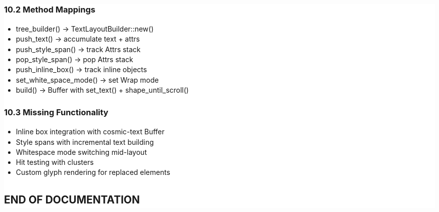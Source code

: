 ### 10.2 Method Mappings
- tree_builder() → TextLayoutBuilder::new()
- push_text() → accumulate text + attrs
- push_style_span() → track Attrs stack
- pop_style_span() → pop Attrs stack
- push_inline_box() → track inline objects
- set_white_space_mode() → set Wrap mode
- build() → Buffer with set_text() + shape_until_scroll()

### 10.3 Missing Functionality
- Inline box integration with cosmic-text Buffer
- Style spans with incremental text building
- Whitespace mode switching mid-layout
- Hit testing with clusters
- Custom glyph rendering for replaced elements

## END OF DOCUMENTATION